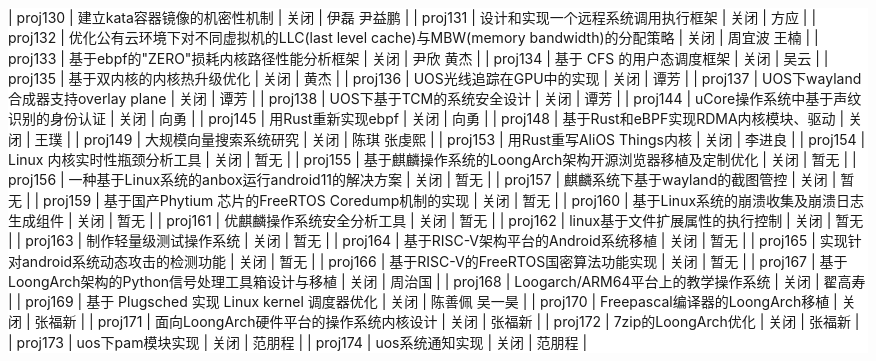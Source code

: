 | proj130 | 建立kata容器镜像的机密性机制                                                                                                          | 关闭   | 伊磊 尹益鹏                      |
| proj131 | 设计和实现一个远程系统调用执行框架                                                                                                         | 关闭   | 方应                          |
| proj132 | 优化公有云环境下对不同虚拟机的LLC(last level cache)与MBW(memory bandwidth)的分配策略                                                           | 关闭   | 周宜波 王楠                      |
| proj133 | 基于ebpf的"ZERO"损耗内核路径性能分析框架                                                                                                 | 关闭   | 尹欣 黄杰                       |
| proj134 | 基于 CFS 的用户态调度框架                                                                                                           | 关闭   | 吴云                          |
| proj135 | 基于双内核的内核热升级优化                                                                                                             | 关闭   | 黄杰                          |
| proj136 | UOS光线追踪在GPU中的实现                                                                                                           | 关闭   | 谭芳                          |
| proj137 | UOS下wayland合成器支持overlay plane                                                                                             | 关闭   | 谭芳                          |
| proj138 | UOS下基于TCM的系统安全设计                                                                                                          | 关闭   | 谭芳                          |
| proj144 | uCore操作系统中基于声纹识别的身份认证                                                                                                     | 关闭   | 向勇                          |
| proj145 | 用Rust重新实现ebpf                                                                                                             | 关闭   | 向勇                          |
| proj148 | 基于Rust和eBPF实现RDMA内核模块、驱动                                                                                                  | 关闭   | 王璞                          |
| proj149 | 大规模向量搜索系统研究                                                                                                               | 关闭   | 陈琪 张虔熙                      |
| proj153 | 用Rust重写AliOS Things内核                                                                                                     | 关闭   | 李进良                         |
| proj154 | Linux 内核实时性瓶颈分析工具                                                                                                         | 关闭   | 暂无                          |
| proj155 | 基于麒麟操作系统的LoongArch架构开源浏览器移植及定制优化                                                                                          | 关闭   | 暂无                          |
| proj156 | 一种基于Linux系统的anbox运行android11的解决方案                                                                                         | 关闭   | 暂无                          |
| proj157 | 麒麟系统下基于wayland的截图管控                                                                                                       | 关闭   | 暂无                          |
| proj159 | 基于国产Phytium 芯片的FreeRTOS Coredump机制的实现                                                                                     | 关闭   | 暂无                          |
| proj160 | 基于Linux系统的崩溃收集及崩溃日志生成组件                                                                                                   | 关闭   | 暂无                          |
| proj161 | 优麒麟操作系统安全分析工具                                                                                                             | 关闭   | 暂无                          |
| proj162 | linux基于文件扩展属性的执行控制                                                                                                        | 关闭   | 暂无                          |
| proj163 | 制作轻量级测试操作系统                                                                                                               | 关闭   | 暂无                          |
| proj164 | 基于RISC-V架构平台的Android系统移植                                                                                                  | 关闭   | 暂无                          |
| proj165 | 实现针对android系统动态攻击的检测功能                                                                                                    | 关闭   | 暂无                          |
| proj166 | 基于RISC-V的FreeRTOS国密算法功能实现                                                                                                 | 关闭   | 暂无                          |
| proj167 | 基于LoongArch架构的Python信号处理工具箱设计与移植                                                                                          | 关闭   | 周治国                         |
| proj168 | Loogarch/ARM64平台上的教学操作系统                                                                                                  | 关闭   | 翟高寿                         |
| proj169 | 基于 Plugsched 实现 Linux kernel 调度器优化                                                                                        | 关闭   | 陈善佩 吴一昊                     |
| proj170 | Freepascal编译器的LoongArch移植                                                                                                 | 关闭   | 张福新                         |
| proj171 | 面向LoongArch硬件平台的操作系统内核设计                                                                                                  | 关闭   | 张福新                         |
| proj172 | 7zip的LoongArch优化                                                                                                          | 关闭   | 张福新                         |
| proj173 | uos下pam模块实现                                                                                                               | 关闭   | 范朋程                         |
| proj174 | uos系统通知实现                                                                                                                 | 关闭   | 范朋程                         |